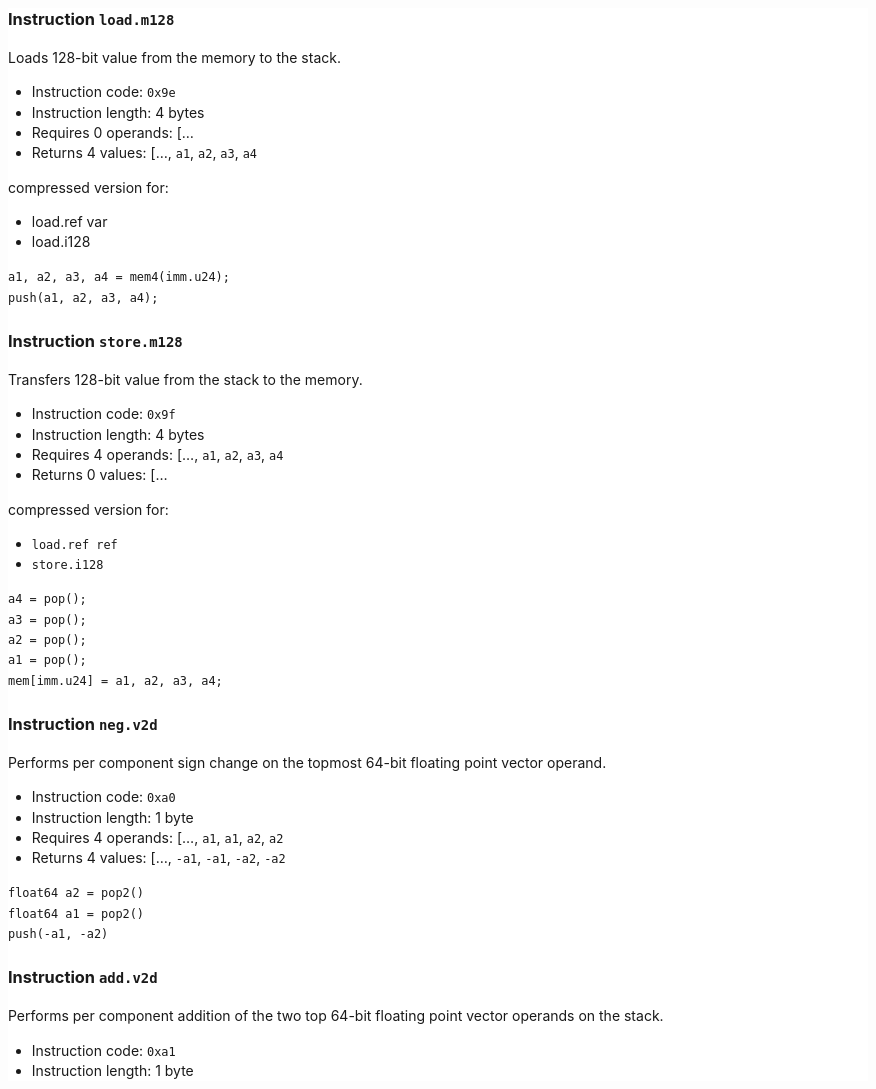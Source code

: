 ### Instruction `load.m128`

Loads 128-bit value from the memory to the stack.

* Instruction code: `0x9e`
* Instruction length: 4 bytes
* Requires 0 operands: […
* Returns 4 values: […, `a1`, `a2`, `a3`, `a4`

compressed version for:
* load.ref var
* load.i128

```
a1, a2, a3, a4 = mem4(imm.u24);
push(a1, a2, a3, a4);
```

### Instruction `store.m128`

Transfers 128-bit value from the stack to the memory.

* Instruction code: `0x9f`
* Instruction length: 4 bytes
* Requires 4 operands: […, `a1`, `a2`, `a3`, `a4`
* Returns 0 values: […

compressed version for:
* `load.ref ref`
* `store.i128`

```
a4 = pop();
a3 = pop();
a2 = pop();
a1 = pop();
mem[imm.u24] = a1, a2, a3, a4;
```


### Instruction `neg.v2d`

Performs per component sign change on the topmost 64-bit floating point vector operand.

* Instruction code: `0xa0`
* Instruction length: 1 byte
* Requires 4 operands: […, `a1`, `a1`, `a2`, `a2`
* Returns 4 values: […, `-a1`, `-a1`, `-a2`, `-a2`

```
float64 a2 = pop2()
float64 a1 = pop2()
push(-a1, -a2)
```

### Instruction `add.v2d`

Performs per component addition of the two top 64-bit floating point vector operands on the stack.

* Instruction code: `0xa1`
* Instruction length: 1 byte
